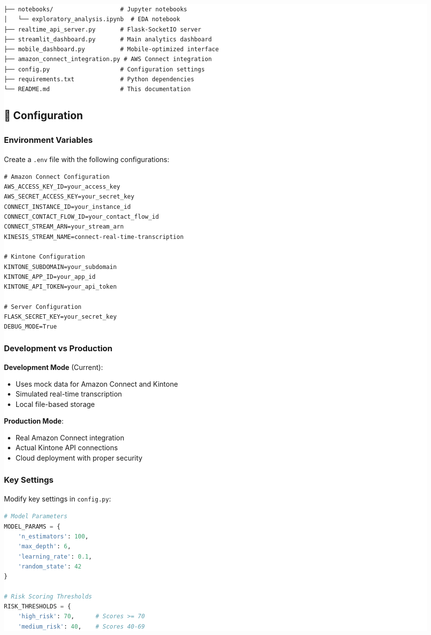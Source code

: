 ```
├── notebooks/                   # Jupyter notebooks
│   └── exploratory_analysis.ipynb  # EDA notebook
├── realtime_api_server.py       # Flask-SocketIO server
├── streamlit_dashboard.py       # Main analytics dashboard
├── mobile_dashboard.py          # Mobile-optimized interface
├── amazon_connect_integration.py # AWS Connect integration
├── config.py                    # Configuration settings
├── requirements.txt             # Python dependencies
└── README.md                    # This documentation
```

## 🔧 Configuration

### Environment Variables

Create a `.env` file with the following configurations:

```env
# Amazon Connect Configuration
AWS_ACCESS_KEY_ID=your_access_key
AWS_SECRET_ACCESS_KEY=your_secret_key
CONNECT_INSTANCE_ID=your_instance_id
CONNECT_CONTACT_FLOW_ID=your_contact_flow_id
CONNECT_STREAM_ARN=your_stream_arn
KINESIS_STREAM_NAME=connect-real-time-transcription

# Kintone Configuration
KINTONE_SUBDOMAIN=your_subdomain
KINTONE_APP_ID=your_app_id
KINTONE_API_TOKEN=your_api_token

# Server Configuration
FLASK_SECRET_KEY=your_secret_key
DEBUG_MODE=True
```

### Development vs Production

**Development Mode** (Current):
- Uses mock data for Amazon Connect and Kintone
- Simulated real-time transcription
- Local file-based storage

**Production Mode**:
- Real Amazon Connect integration
- Actual Kintone API connections
- Cloud deployment with proper security

### Key Settings
Modify key settings in `config.py`:

```python
# Model Parameters
MODEL_PARAMS = {
    'n_estimators': 100,
    'max_depth': 6,
    'learning_rate': 0.1,
    'random_state': 42
}

# Risk Scoring Thresholds
RISK_THRESHOLDS = {
    'high_risk': 70,      # Scores >= 70
    'medium_risk': 40,    # Scores 40-69
```